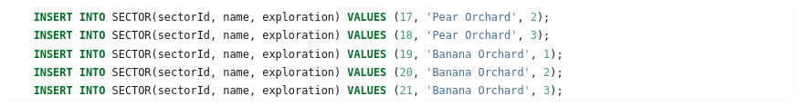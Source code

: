 ```sql
    INSERT INTO SECTOR(sectorId, name, exploration) VALUES (17, 'Pear Orchard', 2);
    INSERT INTO SECTOR(sectorId, name, exploration) VALUES (18, 'Pear Orchard', 3);
    INSERT INTO SECTOR(sectorId, name, exploration) VALUES (19, 'Banana Orchard', 1);
    INSERT INTO SECTOR(sectorId, name, exploration) VALUES (20, 'Banana Orchard', 2);
    INSERT INTO SECTOR(sectorId, name, exploration) VALUES (21, 'Banana Orchard', 3);
